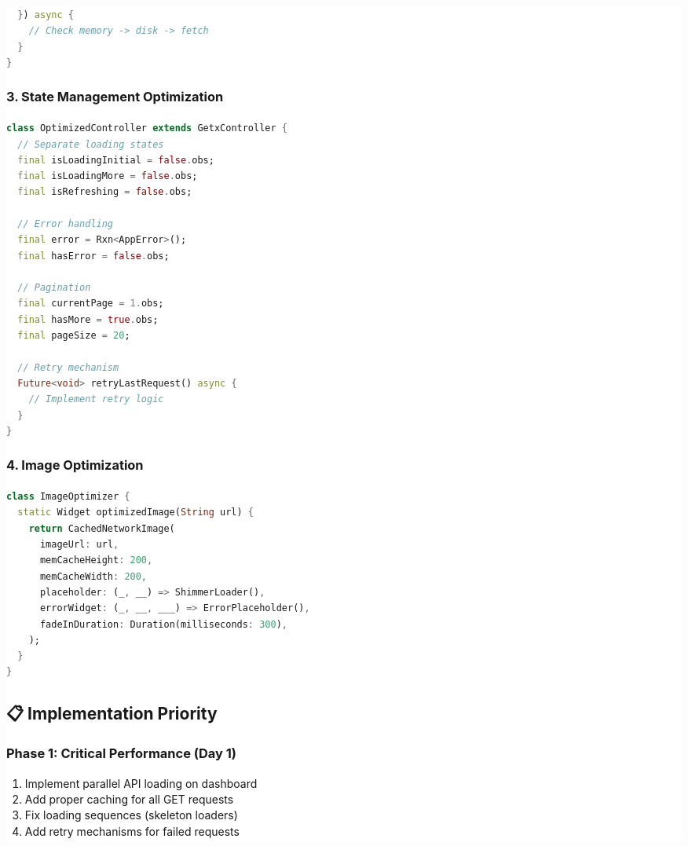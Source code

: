 ```dart
  }) async {
    // Check memory -> disk -> fetch
  }
}
```

### 3. State Management Optimization
```dart
class OptimizedController extends GetxController {
  // Separate loading states
  final isLoadingInitial = false.obs;
  final isLoadingMore = false.obs;
  final isRefreshing = false.obs;
  
  // Error handling
  final error = Rxn<AppError>();
  final hasError = false.obs;
  
  // Pagination
  final currentPage = 1.obs;
  final hasMore = true.obs;
  final pageSize = 20;
  
  // Retry mechanism
  Future<void> retryLastRequest() async {
    // Implement retry logic
  }
}
```

### 4. Image Optimization
```dart
class ImageOptimizer {
  static Widget optimizedImage(String url) {
    return CachedNetworkImage(
      imageUrl: url,
      memCacheHeight: 200,
      memCacheWidth: 200,
      placeholder: (_, __) => ShimmerLoader(),
      errorWidget: (_, __, ___) => ErrorPlaceholder(),
      fadeInDuration: Duration(milliseconds: 300),
    );
  }
}
```

## 📋 Implementation Priority

### Phase 1: Critical Performance (Day 1)
1. Implement parallel API loading on dashboard
2. Add proper caching for all GET requests
3. Fix loading sequences (skeleton loaders)
4. Add retry mechanisms for failed requests
